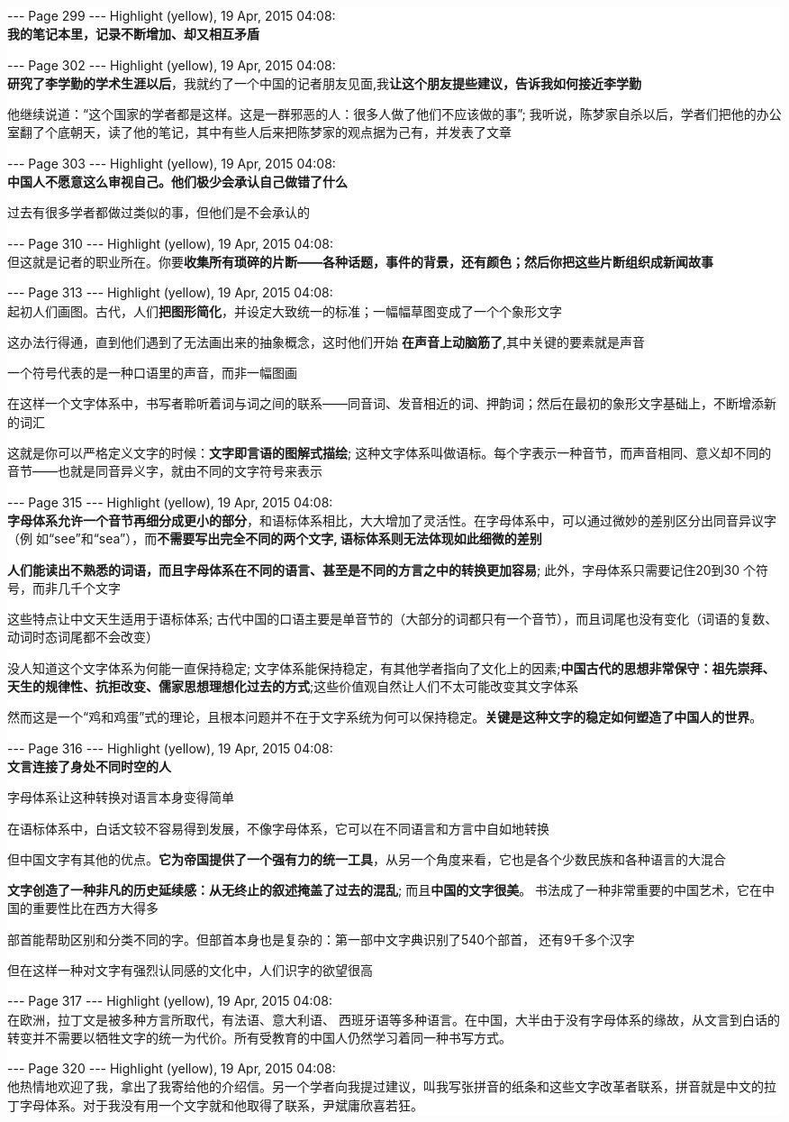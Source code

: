 --- Page 299 --- Highlight (yellow), 19 Apr, 2015 04:08:  
**我的笔记本里，记录不断增加、却又相互矛盾**

--- Page 302 --- Highlight (yellow), 19 Apr, 2015 04:08:  
**研究了李学勤的学术生涯以后**，我就约了一个中国的记者朋友见面,我**让这个朋友提些建议，告诉我如何接近李学勤**

他继续说道：“这个国家的学者都是这样。这是一群邪恶的人：很多人做了他们不应该做的事”; 我听说，陈梦家自杀以后，学者们把他的办公室翻了个底朝天，读了他的笔记，其中有些人后来把陈梦家的观点据为己有，并发表了文章

--- Page 303 --- Highlight (yellow), 19 Apr, 2015 04:08:  
**中国人不愿意这么审视自己。他们极少会承认自己做错了什么**

过去有很多学者都做过类似的事，但他们是不会承认的

--- Page 310 --- Highlight (yellow), 19 Apr, 2015 04:08:  
但这就是记者的职业所在。你要**收集所有琐碎的片断——各种话题，事件的背景，还有颜色；然后你把这些片断组织成新闻故事**

--- Page 313 --- Highlight (yellow), 19 Apr, 2015 04:08:  
起初人们画图。古代，人们**把图形简化**，并设定大致统一的标准；一幅幅草图变成了一个个象形文字

这办法行得通，直到他们遇到了无法画出来的抽象概念，这时他们开始 **在声音上动脑筋了**,其中关键的要素就是声音

一个符号代表的是一种口语里的声音，而非一幅图画

在这样一个文字体系中，书写者聆听着词与词之间的联系——同音词、发音相近的词、押韵词；然后在最初的象形文字基础上，不断增添新的词汇

这就是你可以严格定义文字的时候：**文字即言语的图解式描绘**; 这种文字体系叫做语标。每个字表示一种音节，而声音相同、意义却不同的音节——也就是同音异义字，就由不同的文字符号来表示

--- Page 315 --- Highlight (yellow), 19 Apr, 2015 04:08:  
**字母体系允许一个音节再细分成更小的部分**，和语标体系相比，大大增加了灵活性。在字母体系中，可以通过微妙的差别区分出同音异议字（例 如“see”和“sea”），而**不需要写出完全不同的两个文字, 语标体系则无法体现如此细微的差别**

**人们能读出不熟悉的词语，而且字母体系在不同的语言、甚至是不同的方言之中的转换更加容易**; 此外，字母体系只需要记住20到30 个符号，而非几千个文字

这些特点让中文天生适用于语标体系; 古代中国的口语主要是单音节的（大部分的词都只有一个音节），而且词尾也没有变化（词语的复数、动词时态词尾都不会改变）

没人知道这个文字体系为何能一直保持稳定;   文字体系能保持稳定，有其他学者指向了文化上的因素;**中国古代的思想非常保守：祖先崇拜、天生的规律性、抗拒改变、儒家思想理想化过去的方式**;这些价值观自然让人们不太可能改变其文字体系

然而这是一个“鸡和鸡蛋”式的理论，且根本问题并不在于文字系统为何可以保持稳定。**关键是这种文字的稳定如何塑造了中国人的世界**。

--- Page 316 --- Highlight (yellow), 19 Apr, 2015 04:08:  
**文言连接了身处不同时空的人**

字母体系让这种转换对语言本身变得简单

在语标体系中，白话文较不容易得到发展，不像字母体系，它可以在不同语言和方言中自如地转换

但中国文字有其他的优点。**它为帝国提供了一个强有力的统一工具**，从另一个角度来看，它也是各个少数民族和各种语言的大混合

**文字创造了一种非凡的历史延续感：从无终止的叙述掩盖了过去的混乱**; 而且**中国的文字很美**。 书法成了一种非常重要的中国艺术，它在中国的重要性比在西方大得多

部首能帮助区别和分类不同的字。但部首本身也是复杂的：第一部中文字典识别了540个部首， 还有9千多个汉字

但在这样一种对文字有强烈认同感的文化中，人们识字的欲望很高

--- Page 317 --- Highlight (yellow), 19 Apr, 2015 04:08:  
在欧洲，拉丁文是被多种方言所取代，有法语、意大利语、 西班牙语等多种语言。在中国，大半由于没有字母体系的缘故，从文言到白话的转变并不需要以牺牲文字的统一为代价。所有受教育的中国人仍然学习着同一种书写方式。


--- Page 320 --- Highlight (yellow), 19 Apr, 2015 04:08:  
他热情地欢迎了我，拿出了我寄给他的介绍信。另一个学者向我提过建议，叫我写张拼音的纸条和这些文字改革者联系，拼音就是中文的拉丁字母体系。对于我没有用一个文字就和他取得了联系，尹斌庸欣喜若狂。
